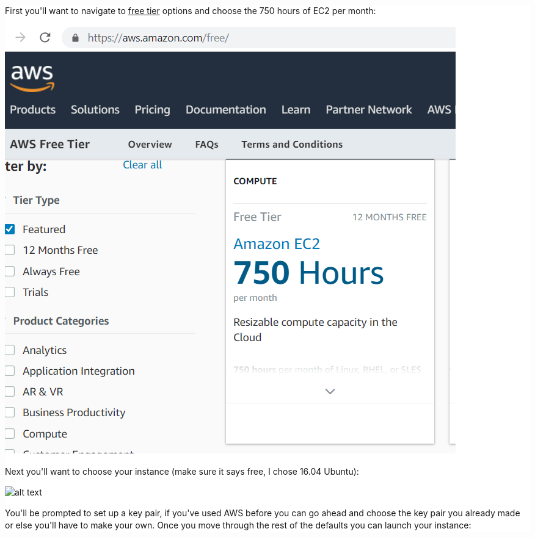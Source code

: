 First you'll want to navigate to [free tier](https://aws.amazon.com/free/) options and choose the 750 hours of EC2 per month: 

![alt text](../images/setup_shiny_server/pick_free.png "Title")

Next you'll want to choose your instance (make sure it says free, I chose 16.04 Ubuntu): 

![alt text](../images/setup_shiny_server/choose_insatnce.png "Title")

You'll be prompted to set up a key pair, if you've used AWS before you can go ahead and choose the key pair you already made or else you'll have to make your own. Once you move through the rest of the defaults you can launch your instance: 
